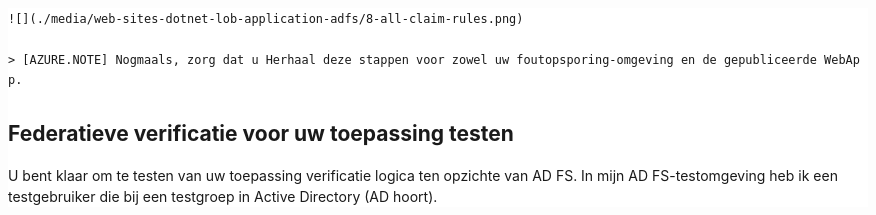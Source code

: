     ![](./media/web-sites-dotnet-lob-application-adfs/8-all-claim-rules.png)

    > [AZURE.NOTE] Nogmaals, zorg dat u Herhaal deze stappen voor zowel uw foutopsporing-omgeving en de gepubliceerde WebApp.

<a name="bkmk_test"></a>
## <a name="test-federated-authentication-for-your-application"></a>Federatieve verificatie voor uw toepassing testen

U bent klaar om te testen van uw toepassing verificatie logica ten opzichte van AD FS. In mijn AD FS-testomgeving heb ik een testgebruiker die bij een testgroep in Active Directory (AD hoort).

